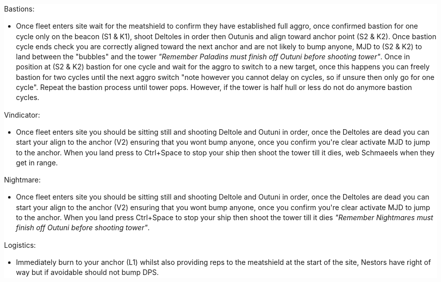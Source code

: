 Bastions:

- Once fleet enters site wait for the meatshield to confirm they have established full aggro, once confirmed bastion for one cycle only on the beacon (S1 & K1), shoot Deltoles in order then Outunis and align toward anchor point (S2 & K2). Once bastion cycle ends check you are correctly aligned toward the next anchor and are not likely to bump anyone, MJD to (S2 & K2) to land between the "bubbles" and the tower _"Remember Paladins must finish off Outuni before shooting tower"_. Once in position at (S2 & K2) bastion for one cycle and wait for the aggro to switch to a new target, once this happens you can freely bastion for two cycles until the next aggro switch "note however you cannot delay on cycles, so if unsure then only go for one cycle". Repeat the bastion process until tower pops. However, if the tower is half hull or less do not do anymore bastion cycles.

Vindicator:

- Once fleet enters site you should be sitting still and shooting Deltole and Outuni in order, once the Deltoles are dead you can start your align to the anchor (V2) ensuring that you wont bump anyone, once you confirm you're clear activate MJD to jump to the anchor. When you land press to Ctrl+Space to stop your ship then shoot the tower till it dies, web Schmaeels when they get in range.

Nightmare:

- Once fleet enters site you should be sitting still and shooting Deltole and Outuni in order, once the Deltoles are dead you can start your align to the anchor (V2) ensuring that you wont bump anyone, once you confirm you're clear activate MJD to jump to the anchor. When you land press Ctrl+Space to stop your ship then shoot the tower till it dies _"Remember Nightmares must finish off Outuni before shooting tower"_.

Logistics:

- Immediately burn to your anchor (L1) whilst also providing reps to the meatshield at the start of the site, Nestors have right of way but if avoidable should not bump DPS.
